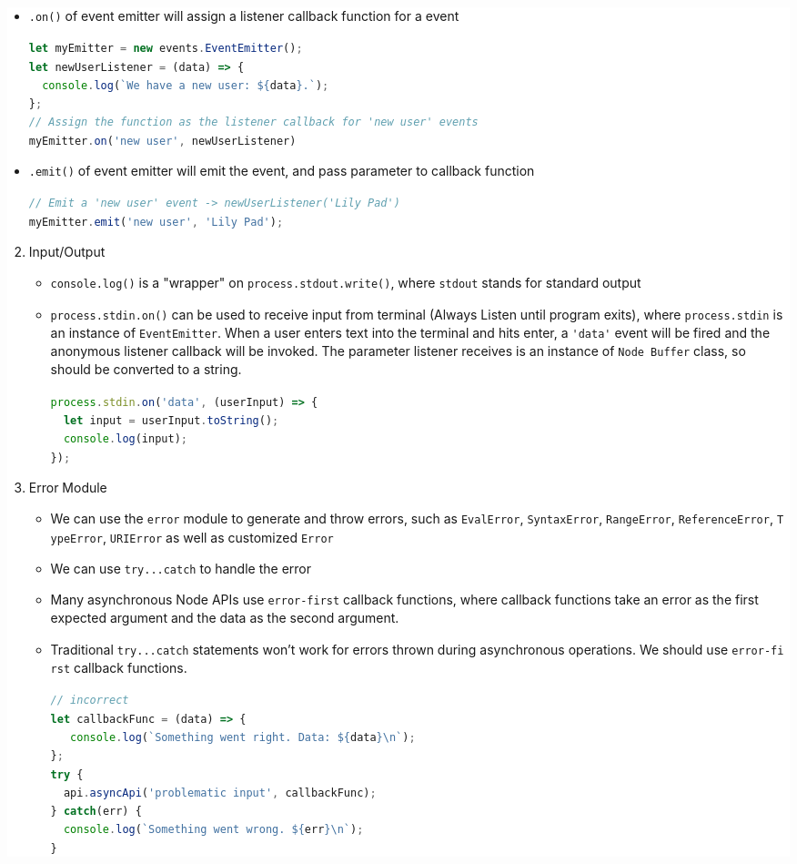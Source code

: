    - `.on()` of event emitter will assign a listener callback function for a event

      ```js
      let myEmitter = new events.EventEmitter();
      let newUserListener = (data) => {
        console.log(`We have a new user: ${data}.`);
      };
      // Assign the function as the listener callback for 'new user' events
      myEmitter.on('new user', newUserListener)
      ```

   - `.emit()` of event emitter will emit the event, and pass parameter to callback function

      ```js
      // Emit a 'new user' event -> newUserListener('Lily Pad')
      myEmitter.emit('new user', 'Lily Pad');
      ```

2. Input/Output

   - `console.log()` is a "wrapper" on `process.stdout.write()`, where `stdout` stands for standard output

   - `process.stdin.on()` can be used to receive input from terminal (Always Listen until program exits), where `process.stdin` is an instance of `EventEmitter`. When a user enters text into the terminal and hits enter, a `'data'` event will be fired and the anonymous listener callback will be invoked. The parameter listener receives is an instance of `Node Buffer` class, so should be converted to a string.

      ```js
      process.stdin.on('data', (userInput) => {
        let input = userInput.toString();
        console.log(input);
      });
      ```

3. Error Module

   - We can use the `error` module to generate and throw errors, such as `EvalError`, `SyntaxError`, `RangeError`, `ReferenceError`, `TypeError`, `URIError` as well as customized `Error`

   - We can use `try...catch` to handle the error

   - Many asynchronous Node APIs use `error-first` callback functions, where callback functions take an error as the first expected argument and the data as the second argument.

   - Traditional `try...catch` statements won’t work for errors thrown during asynchronous operations. We should use `error-first` callback functions.

      ```js
      // incorrect
      let callbackFunc = (data) => {
         console.log(`Something went right. Data: ${data}\n`);
      };
      try {
        api.asyncApi('problematic input', callbackFunc);
      } catch(err) {
        console.log(`Something went wrong. ${err}\n`);
      }
      